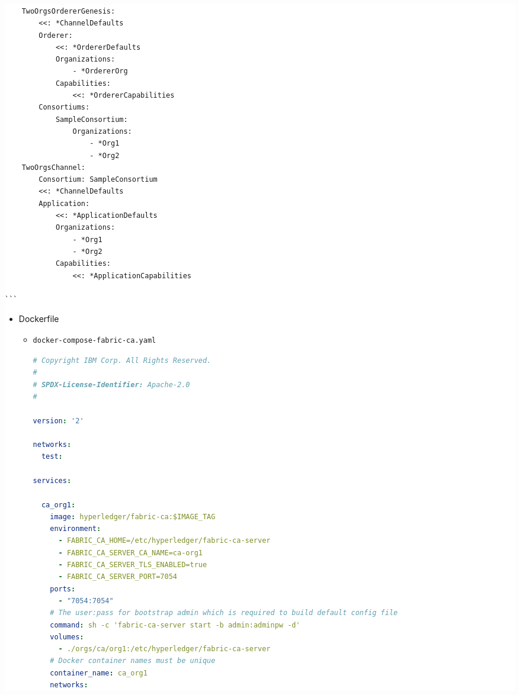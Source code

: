         TwoOrgsOrdererGenesis:
            <<: *ChannelDefaults
            Orderer:
                <<: *OrdererDefaults
                Organizations:
                    - *OrdererOrg
                Capabilities:
                    <<: *OrdererCapabilities
            Consortiums:
                SampleConsortium:
                    Organizations:
                        - *Org1
                        - *Org2
        TwoOrgsChannel:
            Consortium: SampleConsortium
            <<: *ChannelDefaults
            Application:
                <<: *ApplicationDefaults
                Organizations:
                    - *Org1
                    - *Org2
                Capabilities:
                    <<: *ApplicationCapabilities
    
    ```

    

- Dockerfile

  - `docker-compose-fabric-ca.yaml`

    ```yaml
    # Copyright IBM Corp. All Rights Reserved.
    #
    # SPDX-License-Identifier: Apache-2.0
    #
    
    version: '2'
    
    networks:
      test:
    
    services:
    
      ca_org1:
        image: hyperledger/fabric-ca:$IMAGE_TAG
        environment:
          - FABRIC_CA_HOME=/etc/hyperledger/fabric-ca-server
          - FABRIC_CA_SERVER_CA_NAME=ca-org1
          - FABRIC_CA_SERVER_TLS_ENABLED=true
          - FABRIC_CA_SERVER_PORT=7054
        ports:
          - "7054:7054"
        # The user:pass for bootstrap admin which is required to build default config file
        command: sh -c 'fabric-ca-server start -b admin:adminpw -d'
        volumes:
          - ./orgs/ca/org1:/etc/hyperledger/fabric-ca-server
        # Docker container names must be unique
        container_name: ca_org1
        networks: